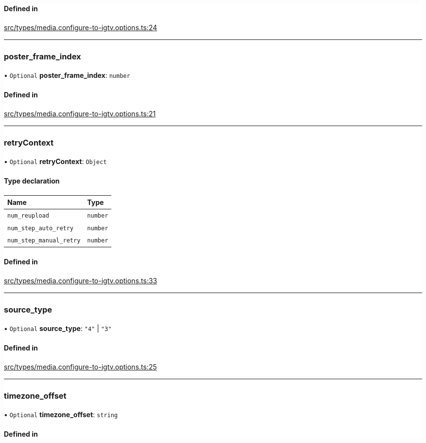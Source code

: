 #### Defined in

[src/types/media.configure-to-igtv.options.ts:24](https://github.com/Nerixyz/instagram-private-api/blob/4971f34/src/types/media.configure-to-igtv.options.ts#L24)

___

### poster\_frame\_index

• `Optional` **poster\_frame\_index**: `number`

#### Defined in

[src/types/media.configure-to-igtv.options.ts:21](https://github.com/Nerixyz/instagram-private-api/blob/4971f34/src/types/media.configure-to-igtv.options.ts#L21)

___

### retryContext

• `Optional` **retryContext**: `Object`

#### Type declaration

| Name | Type |
| :------ | :------ |
| `num_reupload` | `number` |
| `num_step_auto_retry` | `number` |
| `num_step_manual_retry` | `number` |

#### Defined in

[src/types/media.configure-to-igtv.options.ts:33](https://github.com/Nerixyz/instagram-private-api/blob/4971f34/src/types/media.configure-to-igtv.options.ts#L33)

___

### source\_type

• `Optional` **source\_type**: ``"4"`` \| ``"3"``

#### Defined in

[src/types/media.configure-to-igtv.options.ts:25](https://github.com/Nerixyz/instagram-private-api/blob/4971f34/src/types/media.configure-to-igtv.options.ts#L25)

___

### timezone\_offset

• `Optional` **timezone\_offset**: `string`

#### Defined in
